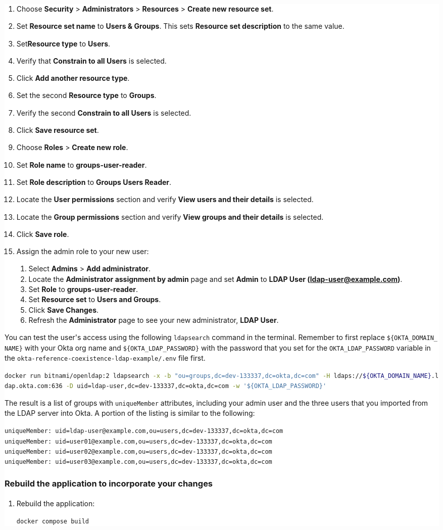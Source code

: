    1. Choose **Security** > **Administrators** > **Resources** > **Create new resource set**.
   1. Set **Resource set name** to **Users & Groups**. This sets **Resource set description** to the same value.
   1. Set**Resource type** to **Users**.
   1. Verify that **Constrain to all Users** is selected.
   1. Click **Add another resource type**.
   1. Set the second **Resource type** to **Groups**.
   1. Verify the second **Constrain to all Users** is selected.
   1. Click **Save resource set**.
   1. Choose **Roles** > **Create new role**.
   1. Set **Role name** to **groups-user-reader**.
   1. Set **Role description** to **Groups Users Reader**.
   1. Locate the **User permissions** section and verify **View users and their details** is selected.
   1. Locate the **Group permissions** section and verify **View groups and their details** is selected.
   1. Click **Save role**.

1. Assign the admin role to your new user:

   1. Select **Admins** > **Add administrator**.
   1. Locate the **Administrator assignment by admin** page and set **Admin** to **LDAP User (ldap-user@example.com)**.
   1. Set **Role** to **groups-user-reader**.
   1. Set **Resource set** to **Users and Groups**.
   1. Click **Save Changes**.
   1. Refresh the **Administrator** page to see your new administrator, **LDAP User**.

You can test the user's access using the following `ldapsearch` command in the terminal. Remember to first replace `${OKTA_DOMAIN_NAME}` with your Okta org name and `${OKTA_LDAP_PASSWORD}` with the password that you set for the `OKTA_LDAP_PASSWORD` variable in the `okta-reference-coexistence-ldap-example/.env` file first.

```bash
docker run bitnami/openldap:2 ldapsearch -x -b "ou=groups,dc=dev-133337,dc=okta,dc=com" -H ldaps://${OKTA_DOMAIN_NAME}.ldap.okta.com:636 -D uid=ldap-user,dc=dev-133337,dc=okta,dc=com -w '${OKTA_LDAP_PASSWORD}'
```

The result is a list of groups with `uniqueMember` attributes, including your admin user and the three users that you imported from the LDAP server into Okta. A portion of the listing is similar to the following:

```txt
uniqueMember: uid=ldap-user@example.com,ou=users,dc=dev-133337,dc=okta,dc=com
uniqueMember: uid=user01@example.com,ou=users,dc=dev-133337,dc=okta,dc=com
uniqueMember: uid=user02@example.com,ou=users,dc=dev-133337,dc=okta,dc=com
uniqueMember: uid=user03@example.com,ou=users,dc=dev-133337,dc=okta,dc=com
```

### Rebuild the application to incorporate your changes

1. Rebuild the application:

   ```bash
   docker compose build
   ```

